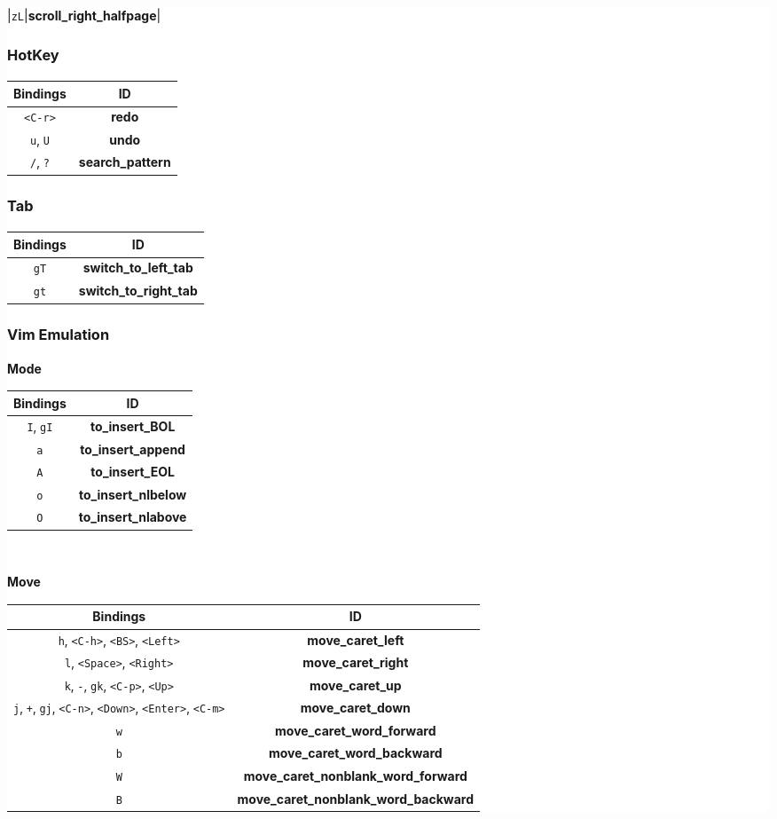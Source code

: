 |`zL`|**scroll_right_halfpage**|

### HotKey

|Bindings|ID|
|:---:|:---:|
|`<C-r>`|**redo**|
|`u`, `U`|**undo**|
|`/`, `?`|**search_pattern**|

### Tab

|Bindings|ID|
|:---:|:---:|
|`gT`|**switch_to_left_tab**|
|`gt`|**switch_to_right_tab**|


### Vim Emulation

**Mode**  

|Bindings|ID|
|:---:|:---:|
|`I`, `gI`|**to_insert_BOL**|
|`a`|**to_insert_append**|
|`A`|**to_insert_EOL**|
|`o`|**to_insert_nlbelow**|
|`O`|**to_insert_nlabove**|

<br>

**Move**  

|Bindings|ID|
|:---:|:---:|
|`h`, `<C-h>`, `<BS>`, `<Left>`|**move_caret_left**|
|`l`, `<Space>`, `<Right>`|**move_caret_right**|
|`k`, `-`, `gk`, `<C-p>`, `<Up>`|**move_caret_up**|
|`j`, `+`, `gj`, `<C-n>`, `<Down>`, `<Enter>`, `<C-m>`|**move_caret_down**|
|`w`|**move_caret_word_forward**|
|`b`|**move_caret_word_backward**|
|`W`|**move_caret_nonblank_word_forward**|
|`B`|**move_caret_nonblank_word_backward**|
